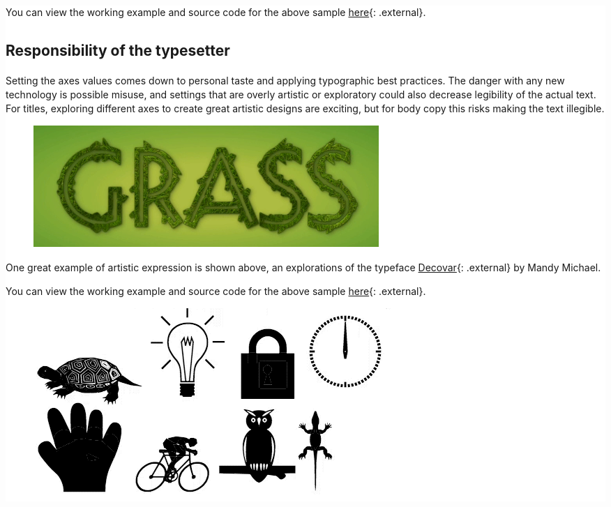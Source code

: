 </figure>

You can view the working example and source code for the above sample [here](https://variable-font-experiments.glitch.me){: .external}.

## Responsibility of the typesetter

Setting the axes values comes down to personal taste and applying typographic best practices. The danger with any new technology is possible misuse, and settings that are overly artistic or exploratory could also decrease legibility of the actual text. For titles, exploring different axes to create great artistic designs are exciting, but for body copy this risks making the text illegible.

<figure>
  <img src="images/grass-mandy.png"
  alt="Grass example by Mandy Michael">
</figure>

One great example of artistic expression is shown above, an explorations of the typeface [Decovar](https://www.typenetwork.com/brochure/decovar-a-decorative-variable-font-by-david-berlow){: .external} by Mandy Michael.

You can view the working example and source code for the above sample [here](https://codepen.io/mandymichael/pen/YYaWop){: .external}.

<figure>
  <img src="images/axis-praxis.gif"
  alt="Typeface Zycon, designed for animation by David Berlow, type designer and
    typographer at Font Bureau.">
</figure>
